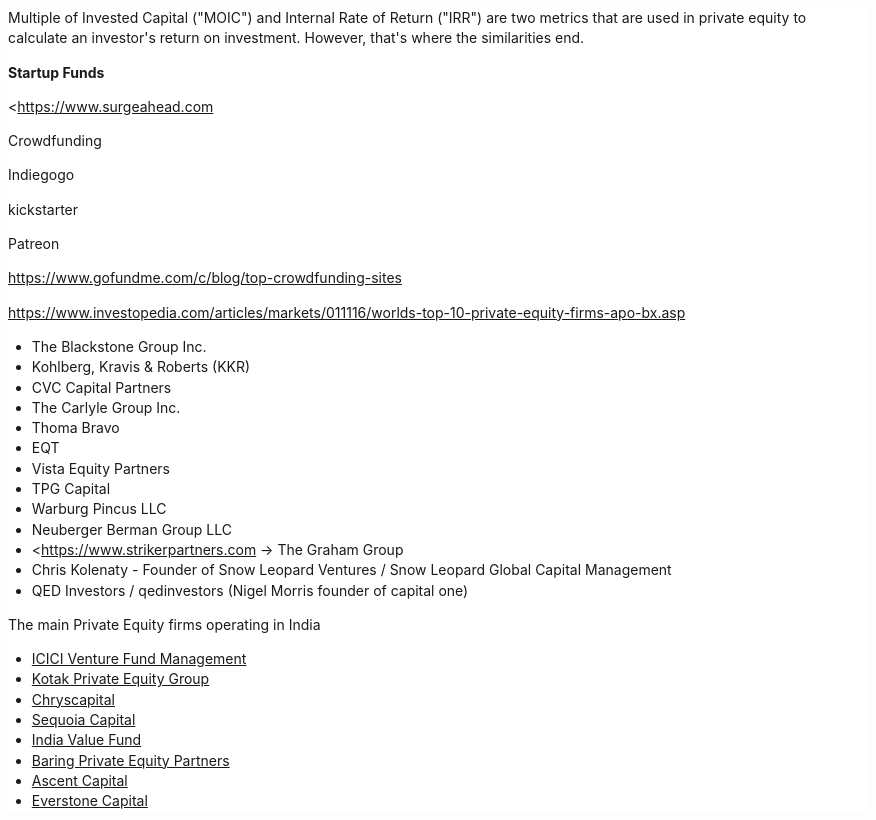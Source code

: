 

Multiple of Invested Capital ("MOIC") and Internal Rate of Return ("IRR") are two metrics that are used in private equity to calculate an investor's return on investment. However, that's where the similarities end.



**Startup Funds**

<https://www.surgeahead.com

Crowdfunding

Indiegogo

kickstarter

Patreon

<https://www.gofundme.com/c/blog/top-crowdfunding-sites>



<https://www.investopedia.com/articles/markets/011116/worlds-top-10-private-equity-firms-apo-bx.asp>
-   The Blackstone Group Inc.
-   Kohlberg, Kravis & Roberts (KKR)
-   CVC Capital Partners
-   The Carlyle Group Inc.
-   Thoma Bravo
-   EQT
-   Vista Equity Partners
-   TPG Capital
-   Warburg Pincus LLC
-   Neuberger Berman Group LLC
-   <https://www.strikerpartners.com -> The Graham Group
-   Chris Kolenaty - Founder of Snow Leopard Ventures / Snow Leopard Global Capital Management
-   QED Investors / qedinvestors (Nigel Morris founder of capital one)



The main Private Equity firms operating in India
-   [ICICI Venture Fund Management](https://www.iciciventure.com/)
-   [Kotak Private Equity Group](https://alternateassets.kotak.com/kotak-private-equity-fund.php)
-   [Chryscapital](http://www.chryscapital.com/)
-   [Sequoia Capital](https://www.sequoiacap.com/india/)
-   [India Value Fund](https://www.cdcgroup.com/en/our-impact/fund/india-value-fund-iv/)
-   [Baring Private Equity Partners](http://www.bpepindia.com/)
-   [Ascent Capital](https://docs.google.com/document/d/1IYRDuAZrmcHPn0P0oJmiasNG6fgWSRbCeIakMGX7ZT0/edit#heading=h.txeagdimnuwj)
-   [Everstone Capital](https://www.everstonecapital.com/)


